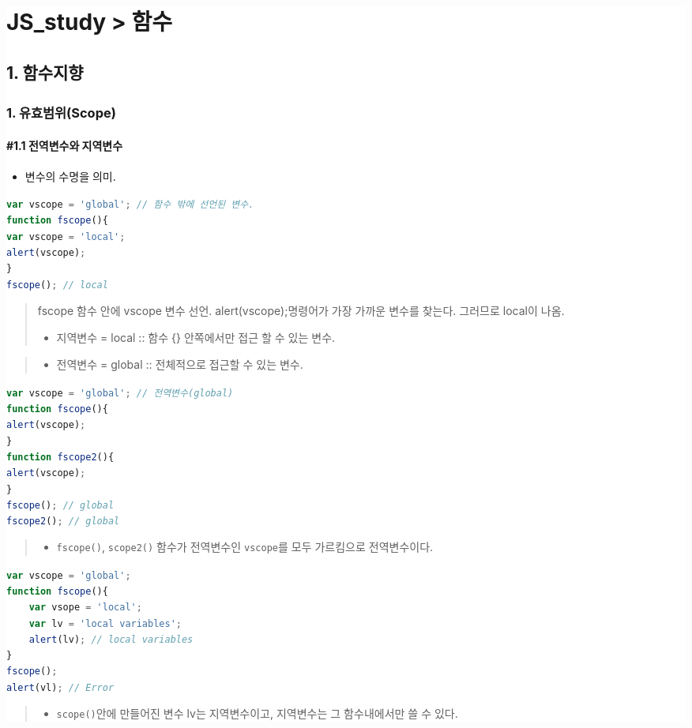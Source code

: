 # JS_study > 함수
## 1. 함수지향

### 1. 유효범위(Scope)

#### #1.1 전역변수와 지역변수

* 변수의 수명을 의미.

~~~ javascript
var vscope = 'global'; // 함수 밖에 선언된 변수.
function fscope(){
var vscope = 'local';
alert(vscope);
}
fscope(); // local
~~~
  > fscope 함수 안에 vscope 변수 선언. alert(vscope);명령어가 가장 가까운 변수를 찾는다. 그러므로 local이 나옴.
  >
  > * 지역변수 = local :: 함수 {} 안쪽에서만 접근 할 수 있는 변수.

  >* 전역변수 = global :: 전체적으로 접근할 수 있는 변수.



~~~ javascript
var vscope = 'global'; // 전역변수(global)
function fscope(){
alert(vscope);
}
function fscope2(){
alert(vscope);
}
fscope(); // global
fscope2(); // global
~~~

>* `fscope()`, `scope2()` 함수가 전역변수인 `vscope`를 모두 가르킴으로 전역변수이다.



~~~ javascript
var vscope = 'global';
function fscope(){
    var vsope = 'local';
    var lv = 'local variables';
    alert(lv); // local variables
}
fscope();
alert(vl); // Error
~~~

>* `scope()`안에 만들어진 변수 lv는 지역변수이고, 지역변수는 그 함수내에서만 쓸 수 있다.

